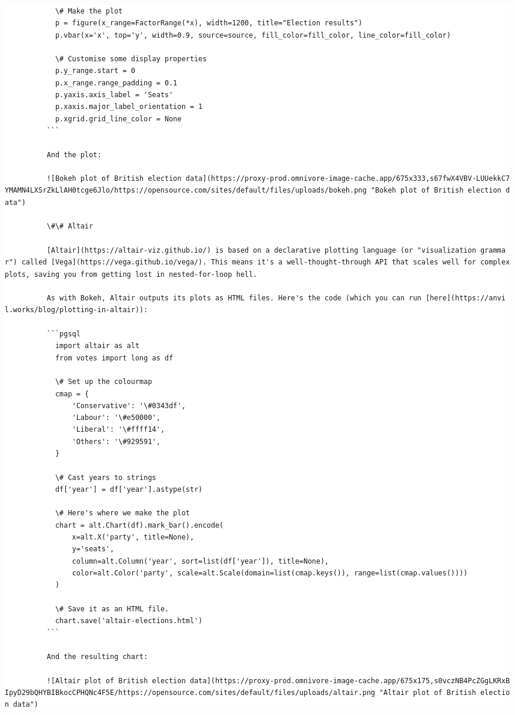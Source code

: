 			    \# Make the plot
			    p = figure(x_range=FactorRange(*x), width=1200, title="Election results")
			    p.vbar(x='x', top='y', width=0.9, source=source, fill_color=fill_color, line_color=fill_color)
			  
			    \# Customise some display properties
			    p.y_range.start = 0
			    p.x_range.range_padding = 0.1
			    p.yaxis.axis_label = 'Seats'
			    p.xaxis.major_label_orientation = 1
			    p.xgrid.grid_line_color = None
			  ```
			  
			  And the plot:
			  
			  ![Bokeh plot of British election data](https://proxy-prod.omnivore-image-cache.app/675x333,s67fwX4VBV-LUUekkC7YMAMN4LXSrZkLlAH0tcge6Jlo/https://opensource.com/sites/default/files/uploads/bokeh.png "Bokeh plot of British election data")
			  
			  \#\# Altair
			  
			  [Altair](https://altair-viz.github.io/) is based on a declarative plotting language (or "visualization grammar") called [Vega](https://vega.github.io/vega/). This means it's a well-thought-through API that scales well for complex plots, saving you from getting lost in nested-for-loop hell.
			  
			  As with Bokeh, Altair outputs its plots as HTML files. Here's the code (which you can run [here](https://anvil.works/blog/plotting-in-altair)):
			  
			  ```pgsql
			    import altair as alt
			    from votes import long as df
			  
			    \# Set up the colourmap
			    cmap = {
			        'Conservative': '\#0343df',
			        'Labour': '\#e50000',
			        'Liberal': '\#ffff14',
			        'Others': '\#929591',
			    }
			  
			    \# Cast years to strings
			    df['year'] = df['year'].astype(str)
			  
			    \# Here's where we make the plot
			    chart = alt.Chart(df).mark_bar().encode(
			        x=alt.X('party', title=None),
			        y='seats',
			        column=alt.Column('year', sort=list(df['year']), title=None),
			        color=alt.Color('party', scale=alt.Scale(domain=list(cmap.keys()), range=list(cmap.values())))
			    )
			  
			    \# Save it as an HTML file.
			    chart.save('altair-elections.html')
			  ```
			  
			  And the resulting chart:
			  
			  ![Altair plot of British election data](https://proxy-prod.omnivore-image-cache.app/675x175,s0vczNB4PcZGgLKRxBIpyD29bQHYBIBkocCPHQNc4F5E/https://opensource.com/sites/default/files/uploads/altair.png "Altair plot of British election data")
			  